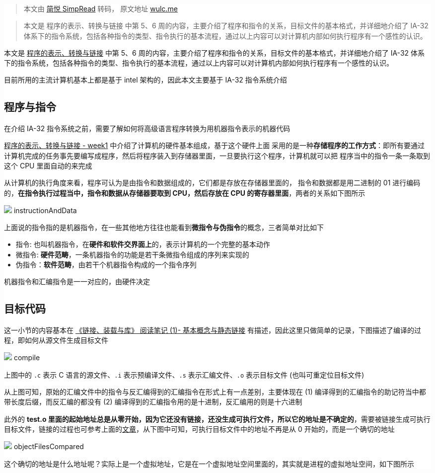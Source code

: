 > 本文由 [简悦 SimpRead](http://ksria.com/simpread/) 转码， 原文地址 [wulc.me](https://wulc.me/2020/06/14/%E7%A8%8B%E5%BA%8F%E7%9A%84%E8%A1%A8%E7%A4%BA%E3%80%81%E8%BD%AC%E6%8D%A2%E4%B8%8E%E9%93%BE%E6%8E%A5-week5%E3%80%816/)

> 本文是 程序的表示、转换与链接 中第 5、6 周的内容，主要介绍了程序和指令的关系，目标文件的基本格式，并详细地介绍了 IA-32 体系下的指令系统，包括各种指令的类型、指令执行的基本流程，通过以上内容可以对计算机内部如何执行程序有一个感性的认识。

本文是 [程序的表示、转换与链接](https://www.coursera.org/learn/jisuanji-xitong/home/welcome) 中第 5、6 周的内容，主要介绍了程序和指令的关系，目标文件的基本格式，并详细地介绍了 IA-32 体系下的指令系统，包括各种指令的类型、指令执行的基本流程，通过以上内容可以对计算机内部如何执行程序有一个感性的认识。

目前所用的主流计算机基本上都是基于 intel 架构的，因此本文主要基于 IA-32 指令系统介绍

程序与指令
-----

在介绍 IA-32 指令系统之前，需要了解如何将高级语言程序转换为用机器指令表示的机器代码

[程序的表示、转换与链接 - week1](http://wulc.me/2020/05/30/%E7%A8%8B%E5%BA%8F%E7%9A%84%E8%A1%A8%E7%A4%BA%E3%80%81%E8%BD%AC%E6%8D%A2%E4%B8%8E%E9%93%BE%E6%8E%A5-week1/) 中介绍了计算机的硬件基本组成，基于这个硬件上面 采用的是一种**存储程序的工作方式**：即所有要通过计算机完成的任务事先要编写成程序，然后将程序装入到存储器里面，一旦要执行这个程序，计算机就可以把 程序当中的指令一条一条取到这个 CPU 里面自动的来完成

从计算机的执行角度来看，程序可认为是由指令和数据组成的，它们都是存放在存储器里面的， 指令和数据都是用二进制的 01 进行编码的，**在指令执行过程当中，指令和数据从存储器要取到 CPU，然后存放在 CPU 的寄存器里面**，两者的关系如下图所示

[![](https://wulc.me/imgs/instructionAndData.jpg)](https://wulc.me/imgs/instructionAndData.jpg "instructionAndData") instructionAndData

上面说的指令指的是机器指令，在一些其他地方往往也能看到**微指令与伪指令**的概念，三者简单对比如下

*   指令: 也叫机器指令，在**硬件和软件交界面上**的，表示计算机的一个完整的基本动作
*   微指令: **硬件范畴**，一条机器指令的功能是若干条微指令组成的序列来实现的
*   伪指令：**软件范畴**，由若干个机器指令构成的一个指令序列

机器指令和汇编指令是一一对应的，由硬件决定

目标代码
----

这一小节的内容基本在 [《链接、装载与库》 阅读笔记 (1)- 基本概念与静态链接](http://wulc.me/2020/05/31/%E3%80%8A%E9%93%BE%E6%8E%A5%E3%80%81%E8%A3%85%E8%BD%BD%E4%B8%8E%E5%BA%93%E3%80%8B%E9%98%85%E8%AF%BB%E7%AC%94%E8%AE%B0%281%29-%E5%9F%BA%E6%9C%AC%E6%A6%82%E5%BF%B5%E4%B8%8E%E9%9D%99%E6%80%81%E9%93%BE%E6%8E%A5/) 有描述，因此这里只做简单的记录，下图描述了编译的过程，即如何从源文件生成目标文件

[![](https://wulc.me/imgs/compile.jpg)](https://wulc.me/imgs/compile.jpg "compile") compile

上图中的 `.c` 表示 C 语言的源文件、`.i` 表示预编译文件、`.s` 表示汇编文件、`.o` 表示目标文件 (也叫可重定位目标文件)

从上图可知，原始的汇编文件中的指令与反汇编得到的汇编指令在形式上有一点差别，主要体现在 (1) 编译得到的汇编指令的助记符当中都带长度后缀，而反汇编的都没有 (2) 编译得到的汇编指令用的是十进制，反汇编用的则是十六进制

此外的 **test.o 里面的起始地址总是从零开始，因为它还没有链接，还没生成可执行文件，所以它的地址是不确定的**，需要被链接生成可执行目标文件，链接的过程也可参考上面的[文章](http://wulc.me/2020/05/31/%E3%80%8A%E9%93%BE%E6%8E%A5%E3%80%81%E8%A3%85%E8%BD%BD%E4%B8%8E%E5%BA%93%E3%80%8B%E9%98%85%E8%AF%BB%E7%AC%94%E8%AE%B0%281%29-%E5%9F%BA%E6%9C%AC%E6%A6%82%E5%BF%B5%E4%B8%8E%E9%9D%99%E6%80%81%E9%93%BE%E6%8E%A5/)，从下图中可知，可执行目标文件中的地址不再是从 0 开始的，而是一个确切的地址

[![](https://wulc.me/imgs/ObjectFileCompare.jpg)](https://wulc.me/imgs/ObjectFileCompare.jpg "objectFilesCompared") objectFilesCompared

这个确切的地址是什么地址呢？实际上是一个虚拟地址，它是在一个虚拟地址空间里面的，其实就是进程的虚拟地址空间，如下图所示
